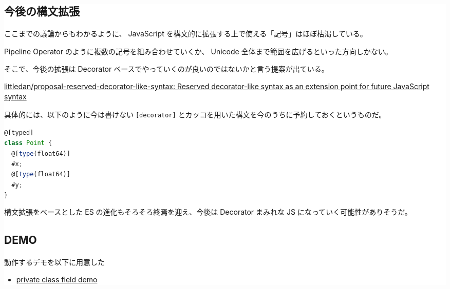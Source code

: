 
## 今後の構文拡張

ここまでの議論からもわかるように、 JavaScript を構文的に拡張する上で使える「記号」はほぼ枯渇している。

Pipeline Operator のように複数の記号を組み合わせていくか、 Unicode 全体まで範囲を広げるといった方向しかない。

そこで、今後の拡張は Decorator ベースでやっていくのが良いのではないかと言う提案が出ている。

[littledan/proposal-reserved-decorator-like-syntax: Reserved decorator-like syntax as an extension point for future JavaScript syntax](https://github.com/littledan/proposal-reserved-decorator-like-syntax)

具体的には、以下のように今は書けない `[decorator]` とカッコを用いた構文を今のうちに予約しておくというものだ。


```js
@[typed]
class Point {
  @[type(float64)]
  #x;
  @[type(float64)]
  #y;
}
```

構文拡張をベースとした ES の進化もそろそろ終焉を迎え、今後は Decorator まみれな JS になっていく可能性がありそうだ。


## DEMO

動作するデモを以下に用意した

- [private class field demo](https://labs.jxck.io/private-class-field/)
